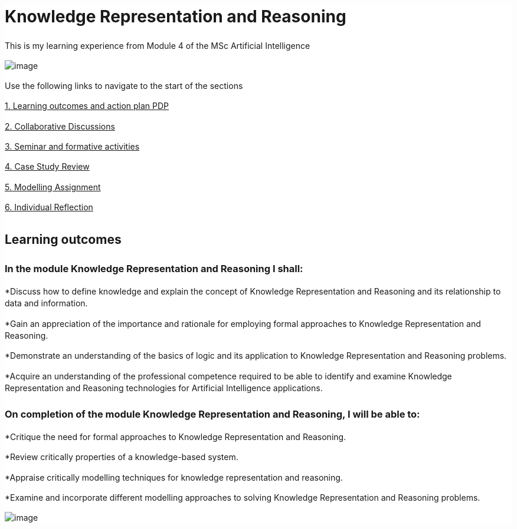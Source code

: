 # Knowledge Representation and Reasoning

This is my learning experience from Module 4 of the MSc Artificial Intelligence

![image](https://github.com/user-attachments/assets/53e67fe2-1df6-4ee6-b3a2-5ca390aa23cb)


Use the following links to navigate to the start of the sections


[1. Learning outcomes and action plan PDP](#learning-outcomes)

[2. Collaborative Discussions](#collaborative-discussions)

[3. Seminar and formative activities](#seminar-and-formative-activities)

[4. Case Study Review](#case-study-review)

[5. Modelling Assignment](#modelling-assignment)

[6. Individual Reflection](#individual-reflection)



## Learning outcomes


### In the module Knowledge Representation and Reasoning I shall:

*Discuss how to define knowledge and explain the concept of Knowledge Representation and Reasoning and its relationship to data and information.
  
*Gain an appreciation of the importance and rationale for employing formal approaches to Knowledge Representation and Reasoning.

*Demonstrate an understanding of the basics of logic and its application to Knowledge Representation and Reasoning problems.

*Acquire an understanding of the professional competence required to be able to identify and examine Knowledge Representation and Reasoning technologies for Artificial Intelligence applications.


### On completion of the module Knowledge Representation and Reasoning, I will be able to:

*Critique the need for formal approaches to Knowledge Representation and Reasoning.
  
*Review critically properties of a knowledge-based system.

*Appraise critically modelling techniques for knowledge representation and reasoning.

*Examine and incorporate different modelling approaches to solving Knowledge Representation and Reasoning problems.


![image](https://github.com/user-attachments/assets/96e7c730-c504-4a3e-bb0f-304ea7326c24)

